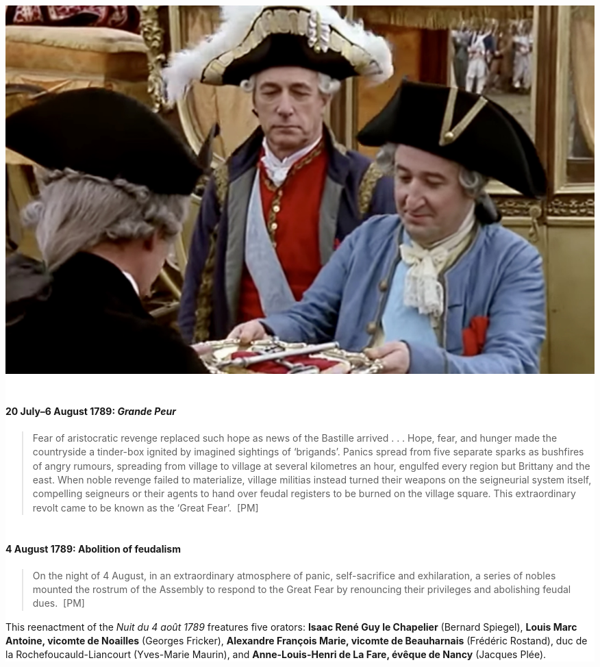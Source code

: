 ![Key ceremony](/assets/img/revolution/key.jpg)


#### <br />20 July–6 August 1789: _Grande Peur_

> Fear of aristocratic revenge replaced such hope as news of the Bastille arrived . . . Hope, fear, and hunger made the countryside a tinder-box ignited by imagined sightings of ‘brigands’. Panics spread from five separate sparks as bushfires of angry rumours, spreading from village to village at several kilometres an hour, engulfed every region but Brittany and the east. When noble revenge failed to materialize, village militias instead turned their weapons on the seigneurial system itself, compelling seigneurs or their agents to hand over feudal registers to be burned on the village square. This extraordinary revolt came to be known as the ‘Great Fear’. &nbsp;[PM]



#### <br />4 August 1789: Abolition of feudalism

> On the night of 4 August, in an extraordinary atmosphere of panic, self-sacrifice and exhilaration, a series of nobles mounted the rostrum of the Assembly to respond to the Great Fear by renouncing their privileges and abolishing feudal dues. &nbsp;[PM]

This reenactment of the _Nuit du 4 août 1789_ freatures five orators: **Isaac René Guy le Chapelier** (Bernard Spiegel),
**Louis Marc Antoine, vicomte de Noailles** (Georges Fricker),
**Alexandre François Marie, vicomte de Beauharnais** (Frédéric Rostand),
duc de la Rochefoucauld-Liancourt (Yves-Marie Maurin), and
**Anne-Louis-Henri de La Fare, évêque de Nancy** (Jacques Plée).
